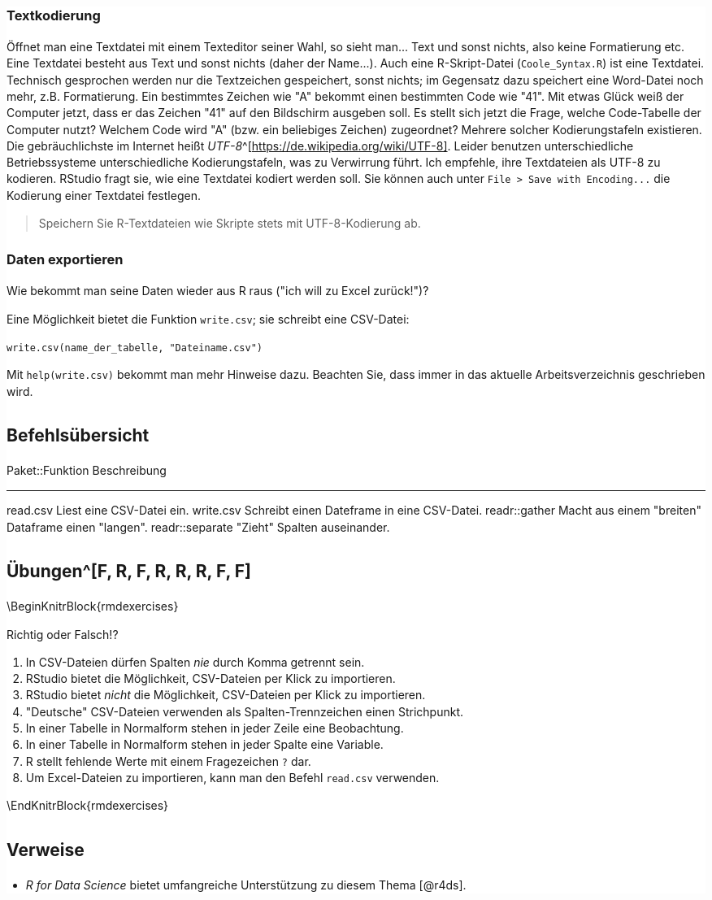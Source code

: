 
### Textkodierung

Öffnet man eine Textdatei mit einem Texteditor seiner Wahl, so sieht man... Text und sonst nichts, also keine Formatierung etc. Eine Textdatei besteht aus Text und sonst nichts (daher der Name...). Auch eine R-Skript-Datei (`Coole_Syntax.R`) ist eine Textdatei.
Technisch gesprochen werden nur die Textzeichen gespeichert, sonst nichts; im Gegensatz dazu speichert eine Word-Datei noch mehr, z.B. Formatierung. Ein bestimmtes Zeichen wie "A" bekommt einen bestimmten Code wie "41". Mit etwas Glück weiß der Computer jetzt, dass er das Zeichen "41" auf den Bildschirm ausgeben soll. Es stellt sich jetzt die Frage, welche Code-Tabelle der Computer nutzt? Welchem Code wird "A" (bzw. ein beliebiges Zeichen) zugeordnet? Mehrere solcher Kodierungstafeln existieren. Die gebräuchlichste im Internet heißt *UTF-8*^[https://de.wikipedia.org/wiki/UTF-8]. Leider benutzen unterschiedliche Betriebssysteme unterschiedliche Kodierungstafeln, was zu Verwirrung führt. Ich empfehle, ihre Textdateien als UTF-8 zu kodieren. RStudio fragt sie, wie eine Textdatei kodiert werden soll. Sie können auch unter `File > Save with Encoding...` die Kodierung einer Textdatei festlegen.

>    Speichern Sie R-Textdateien wie Skripte stets mit UTF-8-Kodierung ab.


### Daten exportieren

Wie bekommt man seine Daten wieder aus R raus ("ich will zu Excel zurück!")?

Eine Möglichkeit bietet die Funktion `write.csv`; sie schreibt eine CSV-Datei:

```
write.csv(name_der_tabelle, "Dateiname.csv")
```

Mit `help(write.csv)` bekommt man mehr Hinweise dazu. Beachten Sie, dass immer in das aktuelle Arbeitsverzeichnis geschrieben wird.



## Befehlsübersicht

Paket::Funktion      Beschreibung
-----------------    -------------
read.csv             Liest eine CSV-Datei ein.
write.csv            Schreibt einen Dateframe in eine CSV-Datei.
readr::gather        Macht aus einem "breiten" Dataframe einen "langen".
readr::separate      "Zieht" Spalten auseinander.  




## Übungen^[F, R, F, R, R, R, F, F]

\BeginKnitrBlock{rmdexercises}<div class="rmdexercises">Richtig oder Falsch!?

1. In CSV-Dateien dürfen Spalten *nie* durch Komma getrennt sein.
2. RStudio bietet die Möglichkeit, CSV-Dateien per Klick zu importieren.
2. RStudio bietet *nicht* die Möglichkeit, CSV-Dateien per Klick zu importieren.
2. "Deutsche" CSV-Dateien verwenden als Spalten-Trennzeichen einen Strichpunkt.
2. In einer Tabelle in Normalform stehen in jeder Zeile eine Beobachtung.
2. In einer Tabelle in Normalform stehen in jeder Spalte eine Variable.
2. R stellt fehlende Werte mit einem Fragezeichen `?` dar.
2. Um Excel-Dateien zu importieren, kann man den Befehl `read.csv` verwenden.


</div>\EndKnitrBlock{rmdexercises}




## Verweise

- *R for Data Science* bietet umfangreiche Unterstützung zu diesem Thema [@r4ds].


